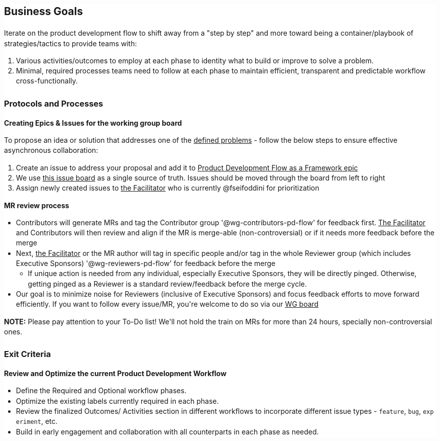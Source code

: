 ## Business Goals

Iterate on the product development flow to shift away from a "step by step" and more toward being a container/playbook of strategies/tactics to provide teams with:

1. Various activities/outcomes to employ at each phase to identity what to build or improve to solve a problem.
1. Minimal, required processes teams need to follow at each phase to maintain efficient, transparent and predictable workflow cross-functionally.

### Protocols and Processes

**Creating Epics & Issues for the working group board**

To propose an idea or solution that addresses one of the [defined problems](https://gitlab.com/groups/gitlab-com/-/epics/938#problems-to-solve) - follow the below steps to ensure effective asynchronous collaboration:
1. Create an issue to address your proposal and add it to [Product Development Flow as a Framework epic](https://gitlab.com/groups/gitlab-com/-/epics/938)
1. We use [this issue board](https://gitlab.com/gitlab-com/www-gitlab-com/-/boards/2012861?label_name[]=wg-product-development-flow) as a single source of truth. Issues should be moved through the board from left to right
1. Assign newly created issues to [the Facilitator](/handbook/company/team/structure/working-groups/product-development-flow/#roles-and-responsibilities) who is currently @fseifoddini for prioritization

**MR review process**

- Contributors will generate MRs and tag the Contributor group '@wg-contributors-pd-flow' for feedback first. [The Facilitator](/handbook/company/team/structure/working-groups/product-development-flow/#roles-and-responsibilities) and Contributors will then review and align if the MR is merge-able (non-controversial) or if it needs more feedback before the merge
- Next, [the Facilitator](/handbook/company/team/structure/working-groups/product-development-flow/#roles-and-responsibilities) or the MR author will tag in specific people and/or tag in the whole Reviewer group (which includes Executive Sponsors) '@wg-reviewers-pd-flow' for feedback before the merge
   - If unique action is needed from any individual, especially Executive Sponsors, they will be directly pinged. Otherwise, getting pinged as a Reviewer is a standard review/feedback before the merge cycle.
- Our goal is to minimize noise for Reviewers (inclusive of Executive Sponsors) and focus feedback efforts to move forward efficiently. If you want to follow every issue/MR, you're welcome to do so via our [WG board](https://gitlab.com/gitlab-com/www-gitlab-com/-/boards/2012861?label_name[]=wg-product-development-flow)

**NOTE:** Please pay attention to your To-Do list! We'll not hold the train on MRs for more than 24 hours, specially non-controversial ones.

### Exit Criteria

**Review and Optimize the current Product Development Workflow**

- Define the Required and Optional workflow phases.
- Optimize the existing labels currently required in each phase.
- Review the finalized Outcomes/ Activities section in different workflows to incorporate different issue types - `feature`, `bug`, `experiment`, etc.
- Build in early engagement and collaboration with all counterparts in each phase as needed.
